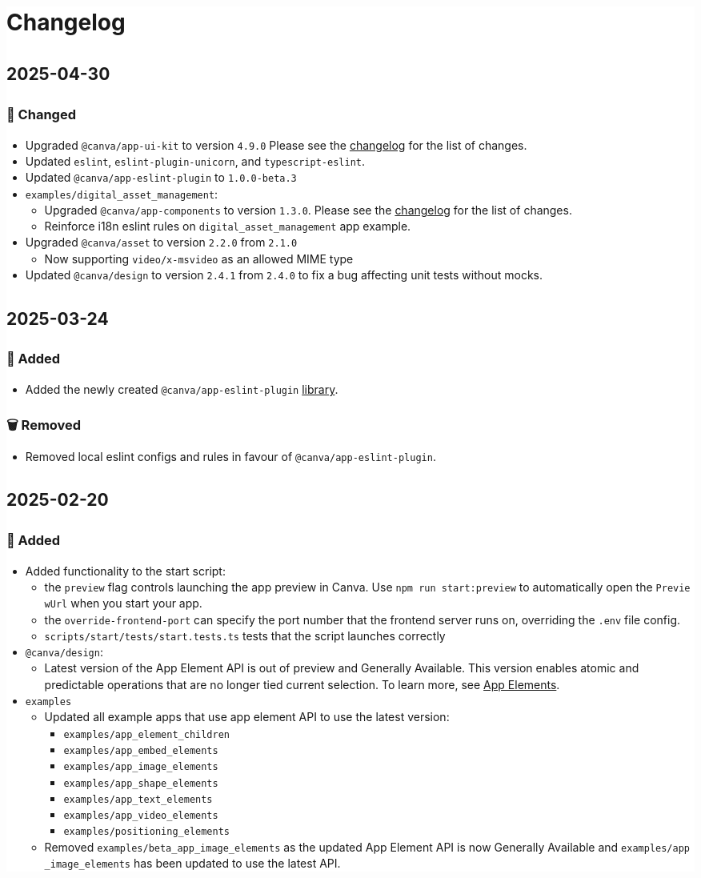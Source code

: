 # Changelog

## 2025-04-30

### 🔧 Changed

- Upgraded `@canva/app-ui-kit` to version `4.9.0` Please see the [changelog](https://www.canva.dev/docs/apps/app-ui-kit/changelog/) for the list of changes.
- Updated `eslint`, `eslint-plugin-unicorn`, and `typescript-eslint`.
- Updated `@canva/app-eslint-plugin` to `1.0.0-beta.3`
- `examples/digital_asset_management`:
  - Upgraded `@canva/app-components` to version `1.3.0`. Please see the [changelog](https://www.canva.dev/docs/apps/app-components/changelog/) for the list of changes.
  - Reinforce i18n eslint rules on `digital_asset_management` app example.
- Upgraded `@canva/asset` to version `2.2.0` from `2.1.0`
  - Now supporting `video/x-msvideo` as an allowed MIME type
- Updated `@canva/design` to version `2.4.1` from `2.4.0` to fix a bug affecting unit tests without mocks.

## 2025-03-24

### 🧰 Added

- Added the newly created `@canva/app-eslint-plugin` [library](https://www.npmjs.com/package/@canva/app-eslint-plugin).

### 🗑️ Removed

- Removed local eslint configs and rules in favour of `@canva/app-eslint-plugin`.

## 2025-02-20

### 🧰 Added

- Added functionality to the start script:
  - the `preview` flag controls launching the app preview in Canva. Use `npm run start:preview` to automatically open the `PreviewUrl` when you start your app.
  - the `override-frontend-port` can specify the port number that the frontend server runs on, overriding the `.env` file config.
  - `scripts/start/tests/start.tests.ts` tests that the script launches correctly
- `@canva/design`:
  - Latest version of the App Element API is out of preview and Generally Available. This version enables atomic and predictable operations that are no longer tied current selection. To learn more, see [App Elements](https://www.canva.dev/docs/apps/creating-app-elements/).
- `examples`
  - Updated all example apps that use app element API to use the latest version:
    - `examples/app_element_children`
    - `examples/app_embed_elements`
    - `examples/app_image_elements`
    - `examples/app_shape_elements`
    - `examples/app_text_elements`
    - `examples/app_video_elements`
    - `examples/positioning_elements`
  - Removed `examples/beta_app_image_elements` as the updated App Element API is now Generally Available and `examples/app_image_elements` has been updated to use the latest API.
